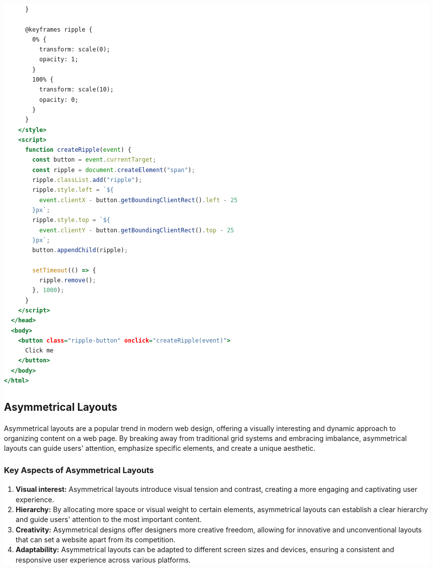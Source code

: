 ```html:index.html
      }

      @keyframes ripple {
        0% {
          transform: scale(0);
          opacity: 1;
        }
        100% {
          transform: scale(10);
          opacity: 0;
        }
      }
    </style>
    <script>
      function createRipple(event) {
        const button = event.currentTarget;
        const ripple = document.createElement("span");
        ripple.classList.add("ripple");
        ripple.style.left = `${
          event.clientX - button.getBoundingClientRect().left - 25
        }px`;
        ripple.style.top = `${
          event.clientY - button.getBoundingClientRect().top - 25
        }px`;
        button.appendChild(ripple);

        setTimeout(() => {
          ripple.remove();
        }, 1000);
      }
    </script>
  </head>
  <body>
    <button class="ripple-button" onclick="createRipple(event)">
      Click me
    </button>
  </body>
</html>
```

## Asymmetrical Layouts

Asymmetrical layouts are a popular trend in modern web design, offering a visually interesting and dynamic approach to organizing content on a web page. By breaking away from traditional grid systems and embracing imbalance, asymmetrical layouts can guide users' attention, emphasize specific elements, and create a unique aesthetic.

### Key Aspects of Asymmetrical Layouts

1. **Visual interest:** Asymmetrical layouts introduce visual tension and contrast, creating a more engaging and captivating user experience.
2. **Hierarchy:** By allocating more space or visual weight to certain elements, asymmetrical layouts can establish a clear hierarchy and guide users' attention to the most important content.
3. **Creativity:** Asymmetrical designs offer designers more creative freedom, allowing for innovative and unconventional layouts that can set a website apart from its competition.
4. **Adaptability:** Asymmetrical layouts can be adapted to different screen sizes and devices, ensuring a consistent and responsive user experience across various platforms.
